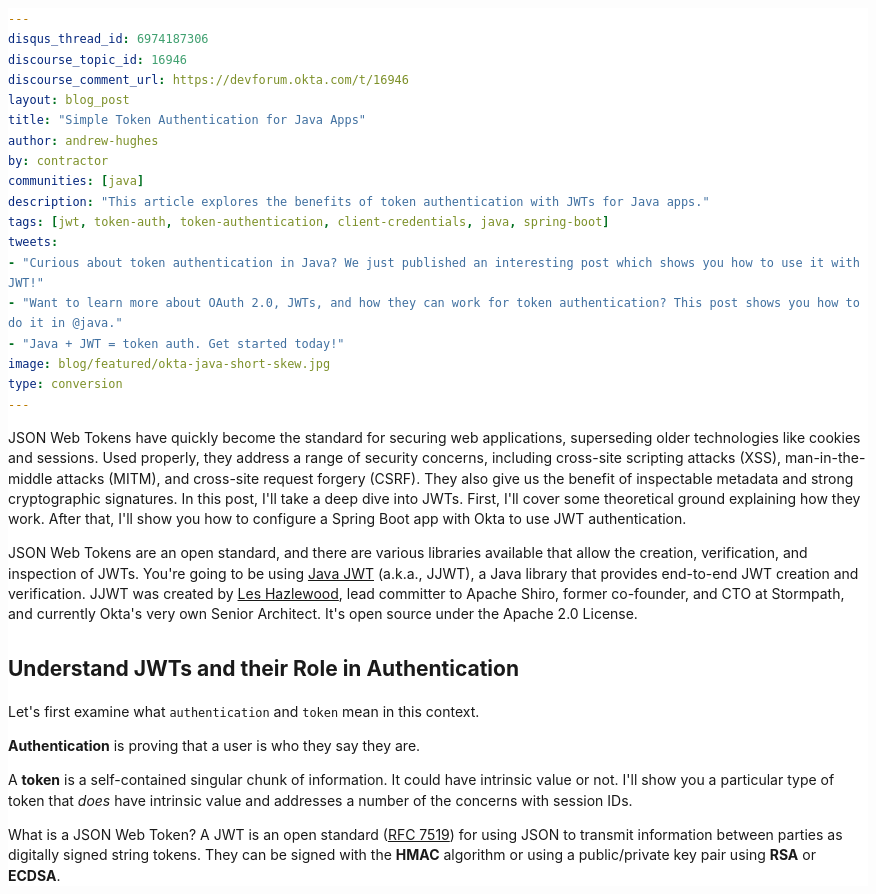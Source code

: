 ```yaml
---
disqus_thread_id: 6974187306
discourse_topic_id: 16946
discourse_comment_url: https://devforum.okta.com/t/16946
layout: blog_post
title: "Simple Token Authentication for Java Apps"
author: andrew-hughes
by: contractor
communities: [java]
description: "This article explores the benefits of token authentication with JWTs for Java apps."
tags: [jwt, token-auth, token-authentication, client-credentials, java, spring-boot]
tweets:
- "Curious about token authentication in Java? We just published an interesting post which shows you how to use it with JWT!"
- "Want to learn more about OAuth 2.0, JWTs, and how they can work for token authentication? This post shows you how to do it in @java."
- "Java + JWT = token auth. Get started today!"
image: blog/featured/okta-java-short-skew.jpg
type: conversion
---
```


JSON Web Tokens have quickly become the standard for securing web applications, superseding older technologies like cookies and sessions. Used properly, they address a range of security concerns, including cross-site scripting attacks (XSS), man-in-the-middle attacks (MITM), and cross-site request forgery (CSRF). They also give us the benefit of inspectable metadata and strong cryptographic signatures. In this post, I'll take a deep dive into JWTs. First, I'll cover some theoretical ground explaining how they work. After that, I'll show you how to configure a Spring Boot app with Okta to use JWT authentication.

JSON Web Tokens are an open standard, and there are various libraries available that allow the creation, verification, and inspection of JWTs. You're going to be using [Java JWT](https://github.com/jwtk/jjwt) (a.k.a., JJWT), a Java library that provides end-to-end JWT creation and verification. JJWT was created by [Les Hazlewood](https://twitter.com/lhazlewood), lead committer to Apache Shiro, former co-founder, and CTO at Stormpath, and currently Okta's very own Senior Architect. It's open source under the Apache 2.0 License.

## Understand JWTs and their Role in Authentication

Let's first examine what `authentication` and `token` mean in this context.

**Authentication** is proving that a user is who they say they are.

A **token** is a self-contained singular chunk of information. It could have intrinsic value or not. I'll show you a particular type of token that *does* have intrinsic value and addresses a number of the concerns with session IDs.

What is a JSON Web Token? A JWT is an open standard ([RFC 7519](https://tools.ietf.org/html/rfc7519)) for using JSON to transmit information between parties as digitally signed string tokens. They can be signed with the **HMAC** algorithm or using a public/private key pair using **RSA** or **ECDSA**.
